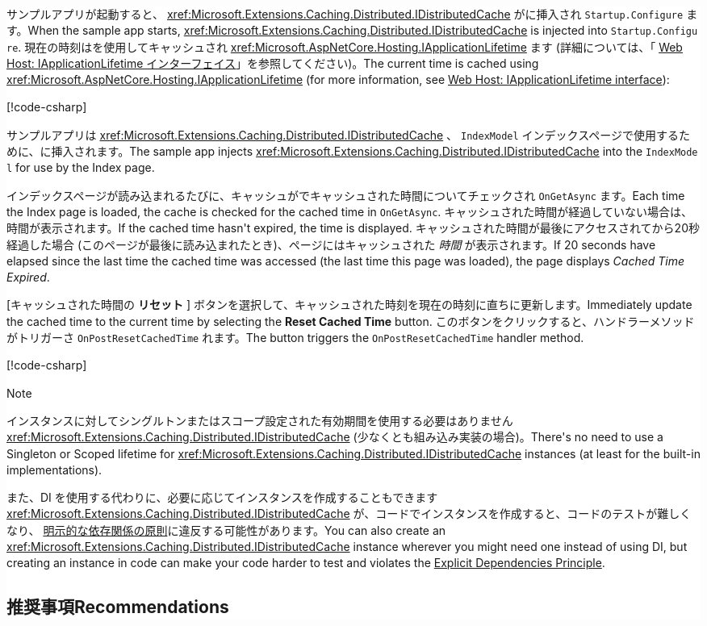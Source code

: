 <span data-ttu-id="94ea1-272">サンプルアプリが起動すると、 <xref:Microsoft.Extensions.Caching.Distributed.IDistributedCache> がに挿入され `Startup.Configure` ます。</span><span class="sxs-lookup"><span data-stu-id="94ea1-272">When the sample app starts, <xref:Microsoft.Extensions.Caching.Distributed.IDistributedCache> is injected into `Startup.Configure`.</span></span> <span data-ttu-id="94ea1-273">現在の時刻はを使用してキャッシュされ <xref:Microsoft.AspNetCore.Hosting.IApplicationLifetime> ます (詳細については、「 [Web Host: IApplicationLifetime インターフェイス](xref:fundamentals/host/web-host#iapplicationlifetime-interface)」を参照してください)。</span><span class="sxs-lookup"><span data-stu-id="94ea1-273">The current time is cached using <xref:Microsoft.AspNetCore.Hosting.IApplicationLifetime> (for more information, see [Web Host: IApplicationLifetime interface](xref:fundamentals/host/web-host#iapplicationlifetime-interface)):</span></span>

[!code-csharp[](distributed/samples/2.x/DistCacheSample/Startup.cs?name=snippet_Configure&highlight=10)]

<span data-ttu-id="94ea1-274">サンプルアプリは <xref:Microsoft.Extensions.Caching.Distributed.IDistributedCache> 、 `IndexModel` インデックスページで使用するために、に挿入されます。</span><span class="sxs-lookup"><span data-stu-id="94ea1-274">The sample app injects <xref:Microsoft.Extensions.Caching.Distributed.IDistributedCache> into the `IndexModel` for use by the Index page.</span></span>

<span data-ttu-id="94ea1-275">インデックスページが読み込まれるたびに、キャッシュがでキャッシュされた時間についてチェックされ `OnGetAsync` ます。</span><span class="sxs-lookup"><span data-stu-id="94ea1-275">Each time the Index page is loaded, the cache is checked for the cached time in `OnGetAsync`.</span></span> <span data-ttu-id="94ea1-276">キャッシュされた時間が経過していない場合は、時間が表示されます。</span><span class="sxs-lookup"><span data-stu-id="94ea1-276">If the cached time hasn't expired, the time is displayed.</span></span> <span data-ttu-id="94ea1-277">キャッシュされた時間が最後にアクセスされてから20秒経過した場合 (このページが最後に読み込まれたとき)、ページにはキャッシュされた *時間* が表示されます。</span><span class="sxs-lookup"><span data-stu-id="94ea1-277">If 20 seconds have elapsed since the last time the cached time was accessed (the last time this page was loaded), the page displays *Cached Time Expired*.</span></span>

<span data-ttu-id="94ea1-278">[キャッシュされた時間の **リセット** ] ボタンを選択して、キャッシュされた時刻を現在の時刻に直ちに更新します。</span><span class="sxs-lookup"><span data-stu-id="94ea1-278">Immediately update the cached time to the current time by selecting the **Reset Cached Time** button.</span></span> <span data-ttu-id="94ea1-279">このボタンをクリックすると、ハンドラーメソッドがトリガーさ `OnPostResetCachedTime` れます。</span><span class="sxs-lookup"><span data-stu-id="94ea1-279">The button triggers the `OnPostResetCachedTime` handler method.</span></span>

[!code-csharp[](distributed/samples/2.x/DistCacheSample/Pages/Index.cshtml.cs?name=snippet_IndexModel&highlight=7,14-20,25-29)]

> [!NOTE]
> <span data-ttu-id="94ea1-280">インスタンスに対してシングルトンまたはスコープ設定された有効期間を使用する必要はありません <xref:Microsoft.Extensions.Caching.Distributed.IDistributedCache> (少なくとも組み込み実装の場合)。</span><span class="sxs-lookup"><span data-stu-id="94ea1-280">There's no need to use a Singleton or Scoped lifetime for <xref:Microsoft.Extensions.Caching.Distributed.IDistributedCache> instances (at least for the built-in implementations).</span></span>
>
> <span data-ttu-id="94ea1-281">また、DI を使用する代わりに、必要に応じてインスタンスを作成することもできます <xref:Microsoft.Extensions.Caching.Distributed.IDistributedCache> が、コードでインスタンスを作成すると、コードのテストが難しくなり、 [明示的な依存関係の原則](/dotnet/standard/modern-web-apps-azure-architecture/architectural-principles#explicit-dependencies)に違反する可能性があります。</span><span class="sxs-lookup"><span data-stu-id="94ea1-281">You can also create an <xref:Microsoft.Extensions.Caching.Distributed.IDistributedCache> instance wherever you might need one instead of using DI, but creating an instance in code can make your code harder to test and violates the [Explicit Dependencies Principle](/dotnet/standard/modern-web-apps-azure-architecture/architectural-principles#explicit-dependencies).</span></span>

## <a name="recommendations"></a><span data-ttu-id="94ea1-282">推奨事項</span><span class="sxs-lookup"><span data-stu-id="94ea1-282">Recommendations</span></span>
